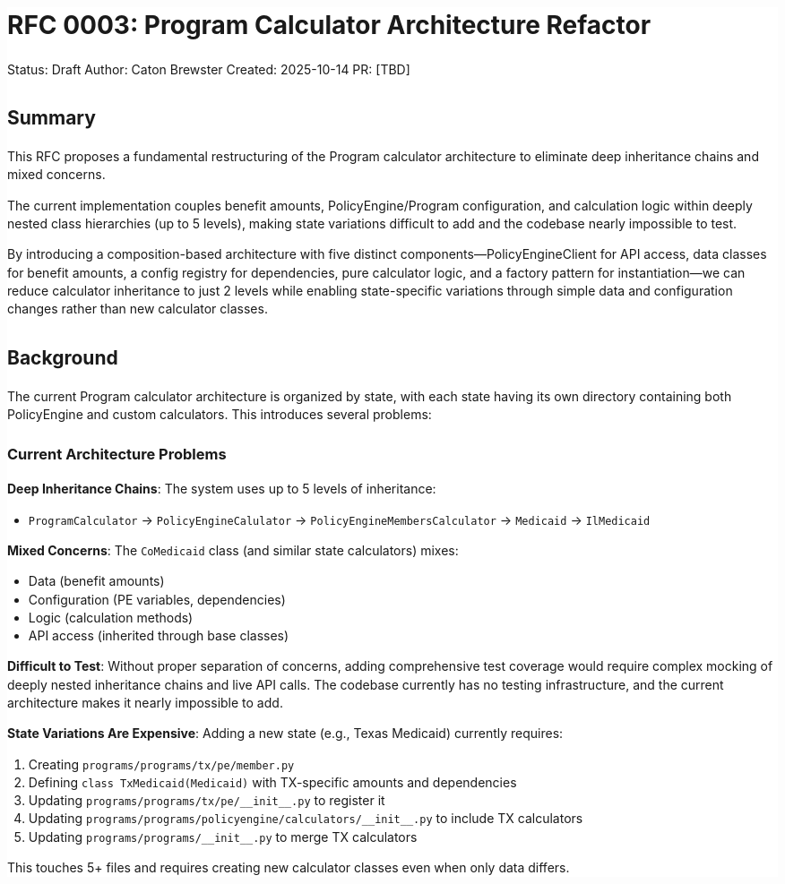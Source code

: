 # RFC 0003: Program Calculator Architecture Refactor

Status: Draft
Author: Caton Brewster
Created: 2025-10-14
PR: [TBD]

## Summary

This RFC proposes a fundamental restructuring of the Program calculator architecture to eliminate deep inheritance chains and mixed concerns. 

The current implementation couples benefit amounts, PolicyEngine/Program configuration, and calculation logic within deeply nested class hierarchies (up to 5 levels), making state variations difficult to add and the codebase nearly impossible to test. 

By introducing a composition-based architecture with five distinct components—PolicyEngineClient for API access, data classes for benefit amounts, a config registry for dependencies, pure calculator logic, and a factory pattern for instantiation—we can reduce calculator inheritance to just 2 levels while enabling state-specific variations through simple data and configuration changes rather than new calculator classes.

## Background

The current Program calculator architecture is organized by state, with each state having its own directory containing both PolicyEngine and custom calculators. This introduces several problems:

### Current Architecture Problems

**Deep Inheritance Chains**: The system uses up to 5 levels of inheritance:
- `ProgramCalculator` → `PolicyEngineCalulator` → `PolicyEngineMembersCalculator` → `Medicaid` → `IlMedicaid`

**Mixed Concerns**: The `CoMedicaid` class (and similar state calculators) mixes:
- Data (benefit amounts)
- Configuration (PE variables, dependencies)
- Logic (calculation methods)
- API access (inherited through base classes)

**Difficult to Test**: Without proper separation of concerns, adding comprehensive test coverage would require complex mocking of deeply nested inheritance chains and live API calls. The codebase currently has no testing infrastructure, and the current architecture makes it nearly impossible to add.

**State Variations Are Expensive**: Adding a new state (e.g., Texas Medicaid) currently requires:
1. Creating `programs/programs/tx/pe/member.py`
2. Defining `class TxMedicaid(Medicaid)` with TX-specific amounts and dependencies
3. Updating `programs/programs/tx/pe/__init__.py` to register it
4. Updating `programs/programs/policyengine/calculators/__init__.py` to include TX calculators
5. Updating `programs/programs/__init__.py` to merge TX calculators

This touches 5+ files and requires creating new calculator classes even when only data differs.
